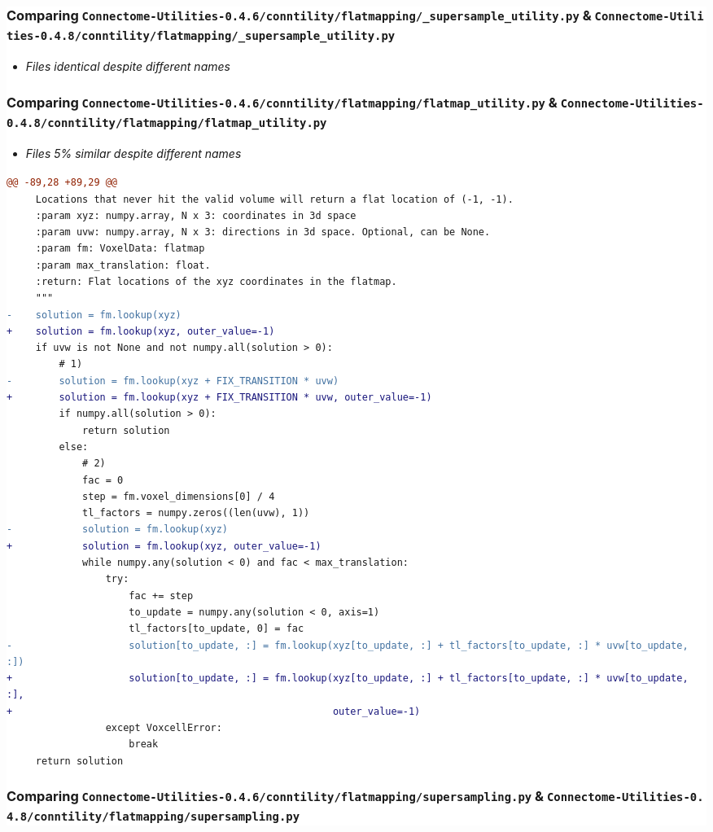 ### Comparing `Connectome-Utilities-0.4.6/conntility/flatmapping/_supersample_utility.py` & `Connectome-Utilities-0.4.8/conntility/flatmapping/_supersample_utility.py`

 * *Files identical despite different names*

### Comparing `Connectome-Utilities-0.4.6/conntility/flatmapping/flatmap_utility.py` & `Connectome-Utilities-0.4.8/conntility/flatmapping/flatmap_utility.py`

 * *Files 5% similar despite different names*

```diff
@@ -89,28 +89,29 @@
     Locations that never hit the valid volume will return a flat location of (-1, -1).
     :param xyz: numpy.array, N x 3: coordinates in 3d space
     :param uvw: numpy.array, N x 3: directions in 3d space. Optional, can be None.
     :param fm: VoxelData: flatmap
     :param max_translation: float.
     :return: Flat locations of the xyz coordinates in the flatmap.
     """
-    solution = fm.lookup(xyz)
+    solution = fm.lookup(xyz, outer_value=-1)
     if uvw is not None and not numpy.all(solution > 0):
         # 1)
-        solution = fm.lookup(xyz + FIX_TRANSITION * uvw)
+        solution = fm.lookup(xyz + FIX_TRANSITION * uvw, outer_value=-1)
         if numpy.all(solution > 0):
             return solution
         else:
             # 2)
             fac = 0
             step = fm.voxel_dimensions[0] / 4
             tl_factors = numpy.zeros((len(uvw), 1))
-            solution = fm.lookup(xyz)
+            solution = fm.lookup(xyz, outer_value=-1)
             while numpy.any(solution < 0) and fac < max_translation:
                 try:
                     fac += step
                     to_update = numpy.any(solution < 0, axis=1)
                     tl_factors[to_update, 0] = fac
-                    solution[to_update, :] = fm.lookup(xyz[to_update, :] + tl_factors[to_update, :] * uvw[to_update, :])
+                    solution[to_update, :] = fm.lookup(xyz[to_update, :] + tl_factors[to_update, :] * uvw[to_update, :],
+                                                       outer_value=-1)
                 except VoxcellError:
                     break
     return solution
```

### Comparing `Connectome-Utilities-0.4.6/conntility/flatmapping/supersampling.py` & `Connectome-Utilities-0.4.8/conntility/flatmapping/supersampling.py`
